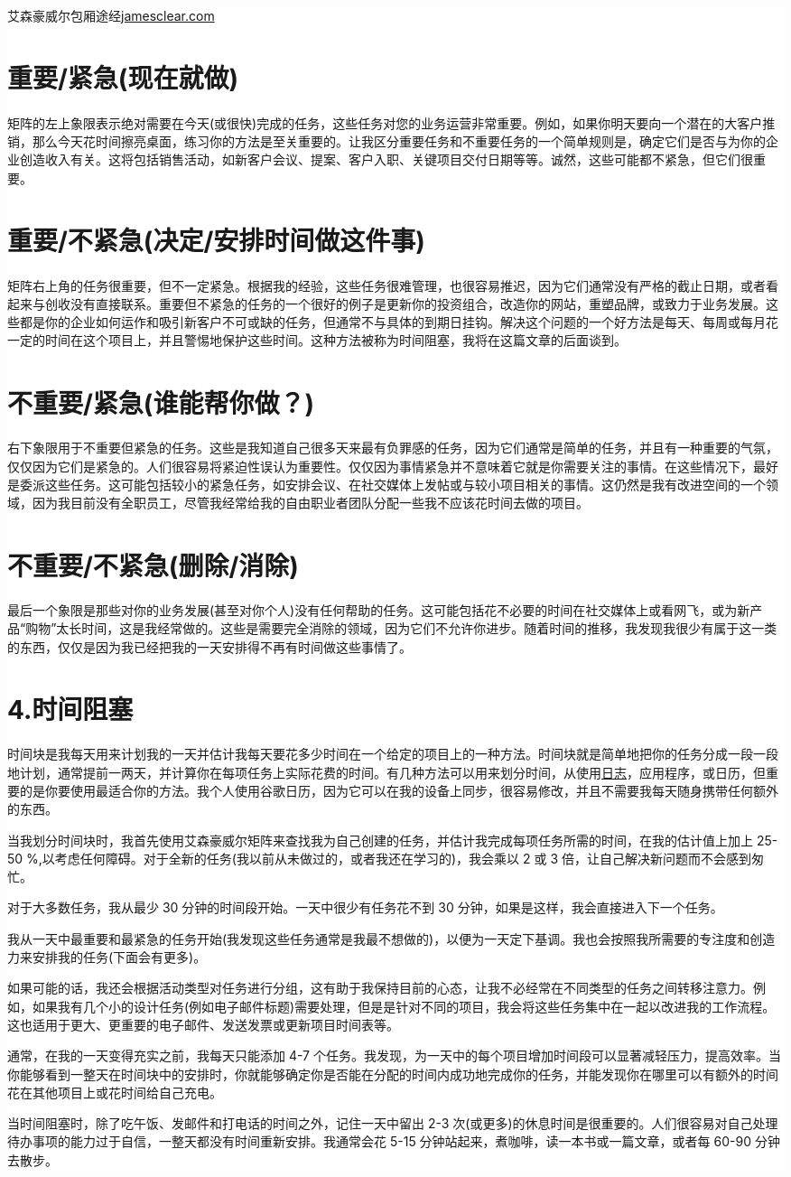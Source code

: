 艾森豪威尔包厢途经[jamesclear.com](https://jamesclear.com/)

# 重要/紧急(现在就做)

矩阵的左上象限表示绝对需要在今天(或很快)完成的任务，这些任务对您的业务运营非常重要。例如，如果你明天要向一个潜在的大客户推销，那么今天花时间擦亮桌面，练习你的方法是至关重要的。让我区分重要任务和不重要任务的一个简单规则是，确定它们是否与为你的企业创造收入有关。这将包括销售活动，如新客户会议、提案、客户入职、关键项目交付日期等等。诚然，这些可能都不紧急，但它们很重要。

# 重要/不紧急(决定/安排时间做这件事)

矩阵右上角的任务很重要，但不一定紧急。根据我的经验，这些任务很难管理，也很容易推迟，因为它们通常没有严格的截止日期，或者看起来与创收没有直接联系。重要但不紧急的任务的一个很好的例子是更新你的投资组合，改造你的网站，重塑品牌，或致力于业务发展。这些都是你的企业如何运作和吸引新客户不可或缺的任务，但通常不与具体的到期日挂钩。解决这个问题的一个好方法是每天、每周或每月花一定的时间在这个项目上，并且警惕地保护这些时间。这种方法被称为时间阻塞，我将在这篇文章的后面谈到。

# 不重要/紧急(谁能帮你做？)

右下象限用于不重要但紧急的任务。这些是我知道自己很多天来最有负罪感的任务，因为它们通常是简单的任务，并且有一种重要的气氛，仅仅因为它们是紧急的。人们很容易将紧迫性误认为重要性。仅仅因为事情紧急并不意味着它就是你需要关注的事情。在这些情况下，最好是委派这些任务。这可能包括较小的紧急任务，如安排会议、在社交媒体上发帖或与较小项目相关的事情。这仍然是我有改进空间的一个领域，因为我目前没有全职员工，尽管我经常给我的自由职业者团队分配一些我不应该花时间去做的项目。

# 不重要/不紧急(删除/消除)

最后一个象限是那些对你的业务发展(甚至对你个人)没有任何帮助的任务。这可能包括花不必要的时间在社交媒体上或看网飞，或为新产品“购物”太长时间，这是我经常做的。这些是需要完全消除的领域，因为它们不允许你进步。随着时间的推移，我发现我很少有属于这一类的东西，仅仅是因为我已经把我的一天安排得不再有时间做这些事情了。

# 4.时间阻塞

时间块是我每天用来计划我的一天并估计我每天要花多少时间在一个给定的项目上的一种方法。时间块就是简单地把你的任务分成一段一段地计划，通常提前一两天，并计算你在每项任务上实际花费的时间。有几种方法可以用来划分时间，从使用[日志](https://seanwes.com/podcast/257-planning-your-day-for-maximum-efficiency-in-under-5-minutes-and-still-accounting-for-unplanned-events/)，应用程序，或日历，但重要的是你要使用最适合你的方法。我个人使用谷歌日历，因为它可以在我的设备上同步，很容易修改，并且不需要我每天随身携带任何额外的东西。

当我划分时间块时，我首先使用艾森豪威尔矩阵来查找我为自己创建的任务，并估计我完成每项任务所需的时间，在我的估计值上加上 25-50 %,以考虑任何障碍。对于全新的任务(我以前从未做过的，或者我还在学习的)，我会乘以 2 或 3 倍，让自己解决新问题而不会感到匆忙。

对于大多数任务，我从最少 30 分钟的时间段开始。一天中很少有任务花不到 30 分钟，如果是这样，我会直接进入下一个任务。

我从一天中最重要和最紧急的任务开始(我发现这些任务通常是我最不想做的)，以便为一天定下基调。我也会按照我所需要的专注度和创造力来安排我的任务(下面会有更多)。

如果可能的话，我还会根据活动类型对任务进行分组，这有助于我保持目前的心态，让我不必经常在不同类型的任务之间转移注意力。例如，如果我有几个小的设计任务(例如电子邮件标题)需要处理，但是是针对不同的项目，我会将这些任务集中在一起以改进我的工作流程。这也适用于更大、更重要的电子邮件、发送发票或更新项目时间表等。

通常，在我的一天变得充实之前，我每天只能添加 4-7 个任务。我发现，为一天中的每个项目增加时间段可以显著减轻压力，提高效率。当你能够看到一整天在时间块中的安排时，你就能够确定你是否能在分配的时间内成功地完成你的任务，并能发现你在哪里可以有额外的时间花在其他项目上或花时间给自己充电。

当时间阻塞时，除了吃午饭、发邮件和打电话的时间之外，记住一天中留出 2-3 次(或更多)的休息时间是很重要的。人们很容易对自己处理待办事项的能力过于自信，一整天都没有时间重新安排。我通常会花 5-15 分钟站起来，煮咖啡，读一本书或一篇文章，或者每 60-90 分钟去散步。
